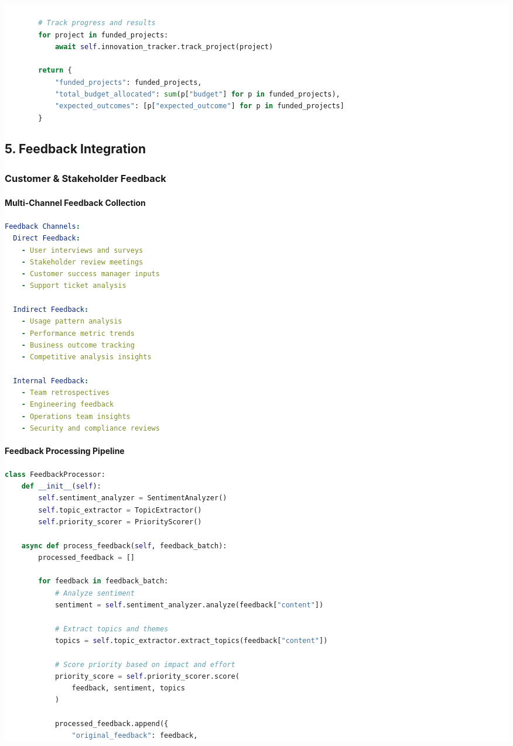 ```python
        
        # Track progress and results
        for project in funded_projects:
            await self.innovation_tracker.track_project(project)
        
        return {
            "funded_projects": funded_projects,
            "total_budget_allocated": sum(p["budget"] for p in funded_projects),
            "expected_outcomes": [p["expected_outcome"] for p in funded_projects]
        }
```

## 5. Feedback Integration

### Customer & Stakeholder Feedback

#### Multi-Channel Feedback Collection
```yaml
Feedback Channels:
  Direct Feedback:
    - User interviews and surveys
    - Stakeholder review meetings
    - Customer success manager inputs
    - Support ticket analysis
    
  Indirect Feedback:
    - Usage pattern analysis
    - Performance metric trends
    - Business outcome tracking
    - Competitive analysis insights
    
  Internal Feedback:
    - Team retrospectives
    - Engineering feedback
    - Operations team insights
    - Security and compliance reviews
```

#### Feedback Processing Pipeline
```python
class FeedbackProcessor:
    def __init__(self):
        self.sentiment_analyzer = SentimentAnalyzer()
        self.topic_extractor = TopicExtractor()
        self.priority_scorer = PriorityScorer()
        
    async def process_feedback(self, feedback_batch):
        processed_feedback = []
        
        for feedback in feedback_batch:
            # Analyze sentiment
            sentiment = self.sentiment_analyzer.analyze(feedback["content"])
            
            # Extract topics and themes
            topics = self.topic_extractor.extract_topics(feedback["content"])
            
            # Score priority based on impact and effort
            priority_score = self.priority_scorer.score(
                feedback, sentiment, topics
            )
            
            processed_feedback.append({
                "original_feedback": feedback,
```